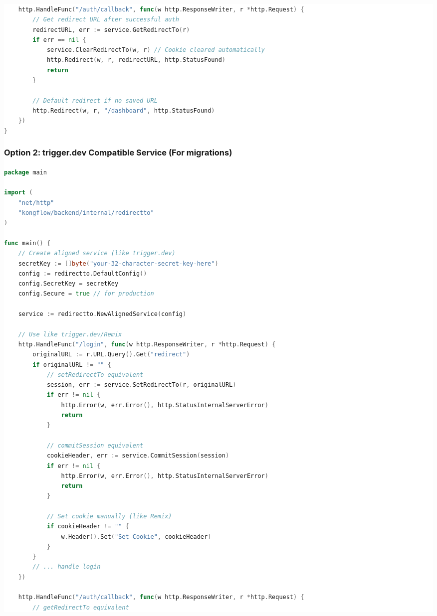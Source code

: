 ```go
    http.HandleFunc("/auth/callback", func(w http.ResponseWriter, r *http.Request) {
        // Get redirect URL after successful auth
        redirectURL, err := service.GetRedirectTo(r)
        if err == nil {
            service.ClearRedirectTo(w, r) // Cookie cleared automatically
            http.Redirect(w, r, redirectURL, http.StatusFound)
            return
        }

        // Default redirect if no saved URL
        http.Redirect(w, r, "/dashboard", http.StatusFound)
    })
}
```

### Option 2: trigger.dev Compatible Service (For migrations)

```go
package main

import (
    "net/http"
    "kongflow/backend/internal/redirectto"
)

func main() {
    // Create aligned service (like trigger.dev)
    secretKey := []byte("your-32-character-secret-key-here")
    config := redirectto.DefaultConfig()
    config.SecretKey = secretKey
    config.Secure = true // for production

    service := redirectto.NewAlignedService(config)

    // Use like trigger.dev/Remix
    http.HandleFunc("/login", func(w http.ResponseWriter, r *http.Request) {
        originalURL := r.URL.Query().Get("redirect")
        if originalURL != "" {
            // setRedirectTo equivalent
            session, err := service.SetRedirectTo(r, originalURL)
            if err != nil {
                http.Error(w, err.Error(), http.StatusInternalServerError)
                return
            }

            // commitSession equivalent
            cookieHeader, err := service.CommitSession(session)
            if err != nil {
                http.Error(w, err.Error(), http.StatusInternalServerError)
                return
            }

            // Set cookie manually (like Remix)
            if cookieHeader != "" {
                w.Header().Set("Set-Cookie", cookieHeader)
            }
        }
        // ... handle login
    })

    http.HandleFunc("/auth/callback", func(w http.ResponseWriter, r *http.Request) {
        // getRedirectTo equivalent
```